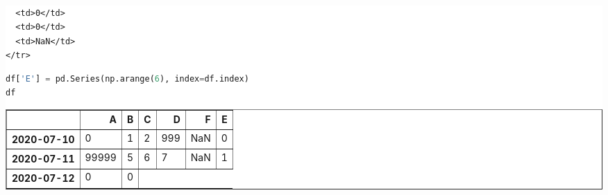       <td>0</td>
      <td>0</td>
      <td>NaN</td>
    </tr>
  </tbody>
</table>
</div>




```python
df['E'] = pd.Series(np.arange(6), index=df.index)
df
```




<div>
<style scoped>
    .dataframe tbody tr th:only-of-type {
        vertical-align: middle;
    }

    .dataframe tbody tr th {
        vertical-align: top;
    }

    .dataframe thead th {
        text-align: right;
    }
</style>
<table border="1" class="dataframe">
  <thead>
    <tr style="text-align: right;">
      <th></th>
      <th>A</th>
      <th>B</th>
      <th>C</th>
      <th>D</th>
      <th>F</th>
      <th>E</th>
    </tr>
  </thead>
  <tbody>
    <tr>
      <th>2020-07-10</th>
      <td>0</td>
      <td>1</td>
      <td>2</td>
      <td>999</td>
      <td>NaN</td>
      <td>0</td>
    </tr>
    <tr>
      <th>2020-07-11</th>
      <td>99999</td>
      <td>5</td>
      <td>6</td>
      <td>7</td>
      <td>NaN</td>
      <td>1</td>
    </tr>
    <tr>
      <th>2020-07-12</th>
      <td>0</td>
      <td>0</td>